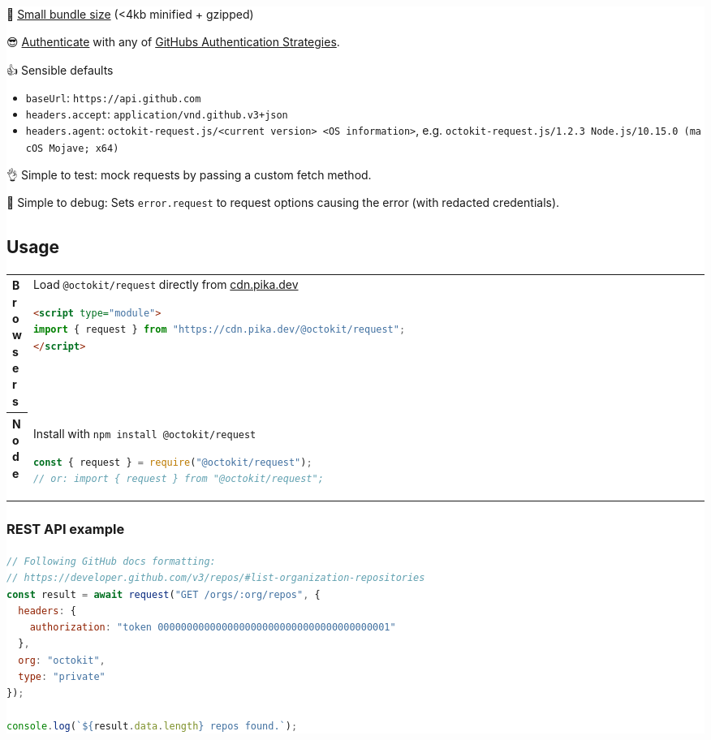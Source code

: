 👶 [Small bundle size](https://bundlephobia.com/result?p=@octokit/request@5.0.3) (\<4kb minified + gzipped)

😎 [Authenticate](#authentication) with any of [GitHubs Authentication Strategies](https://github.com/octokit/auth.js).

👍 Sensible defaults

- `baseUrl`: `https://api.github.com`
- `headers.accept`: `application/vnd.github.v3+json`
- `headers.agent`: `octokit-request.js/<current version> <OS information>`, e.g. `octokit-request.js/1.2.3 Node.js/10.15.0 (macOS Mojave; x64)`

👌 Simple to test: mock requests by passing a custom fetch method.

🧐 Simple to debug: Sets `error.request` to request options causing the error (with redacted credentials).

## Usage

<table>
<tbody valign=top align=left>
<tr><th>
Browsers
</th><td width=100%>
Load <code>@octokit/request</code> directly from <a href="https://cdn.pika.dev">cdn.pika.dev</a>
        
```html
<script type="module">
import { request } from "https://cdn.pika.dev/@octokit/request";
</script>
```

</td></tr>
<tr><th>
Node
</th><td>

Install with <code>npm install @octokit/request</code>

```js
const { request } = require("@octokit/request");
// or: import { request } from "@octokit/request";
```

</td></tr>
</tbody>
</table>

### REST API example

```js
// Following GitHub docs formatting:
// https://developer.github.com/v3/repos/#list-organization-repositories
const result = await request("GET /orgs/:org/repos", {
  headers: {
    authorization: "token 0000000000000000000000000000000000000001"
  },
  org: "octokit",
  type: "private"
});

console.log(`${result.data.length} repos found.`);
```
